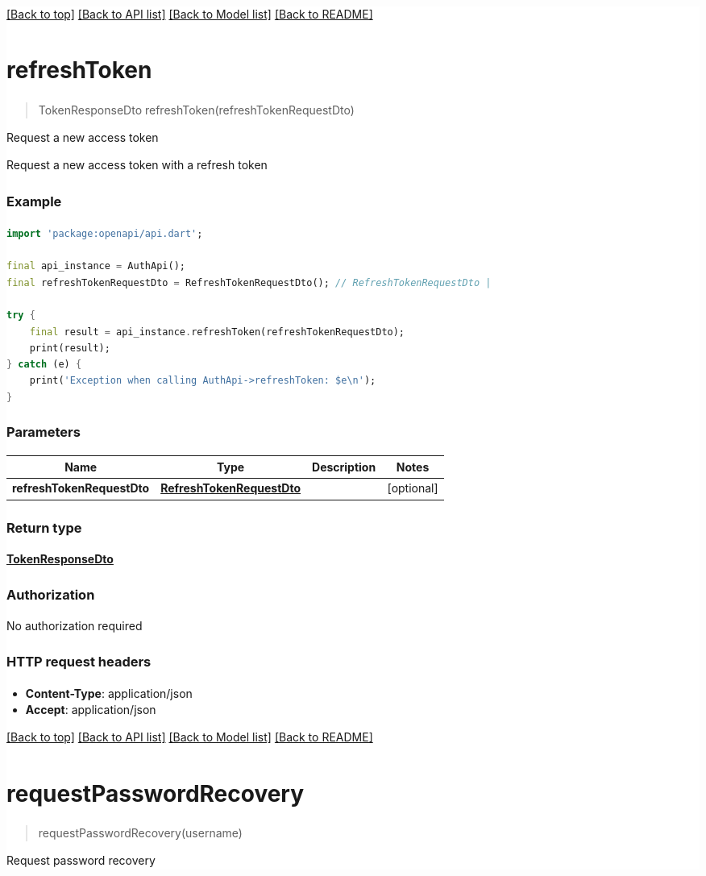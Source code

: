 [[Back to top]](#) [[Back to API list]](../README.md#documentation-for-api-endpoints) [[Back to Model list]](../README.md#documentation-for-models) [[Back to README]](../README.md)

# **refreshToken**
> TokenResponseDto refreshToken(refreshTokenRequestDto)

Request a new access token

Request a new access token with a refresh token

### Example
```dart
import 'package:openapi/api.dart';

final api_instance = AuthApi();
final refreshTokenRequestDto = RefreshTokenRequestDto(); // RefreshTokenRequestDto | 

try {
    final result = api_instance.refreshToken(refreshTokenRequestDto);
    print(result);
} catch (e) {
    print('Exception when calling AuthApi->refreshToken: $e\n');
}
```

### Parameters

Name | Type | Description  | Notes
------------- | ------------- | ------------- | -------------
 **refreshTokenRequestDto** | [**RefreshTokenRequestDto**](RefreshTokenRequestDto.md)|  | [optional] 

### Return type

[**TokenResponseDto**](TokenResponseDto.md)

### Authorization

No authorization required

### HTTP request headers

 - **Content-Type**: application/json
 - **Accept**: application/json

[[Back to top]](#) [[Back to API list]](../README.md#documentation-for-api-endpoints) [[Back to Model list]](../README.md#documentation-for-models) [[Back to README]](../README.md)

# **requestPasswordRecovery**
> requestPasswordRecovery(username)

Request password recovery
